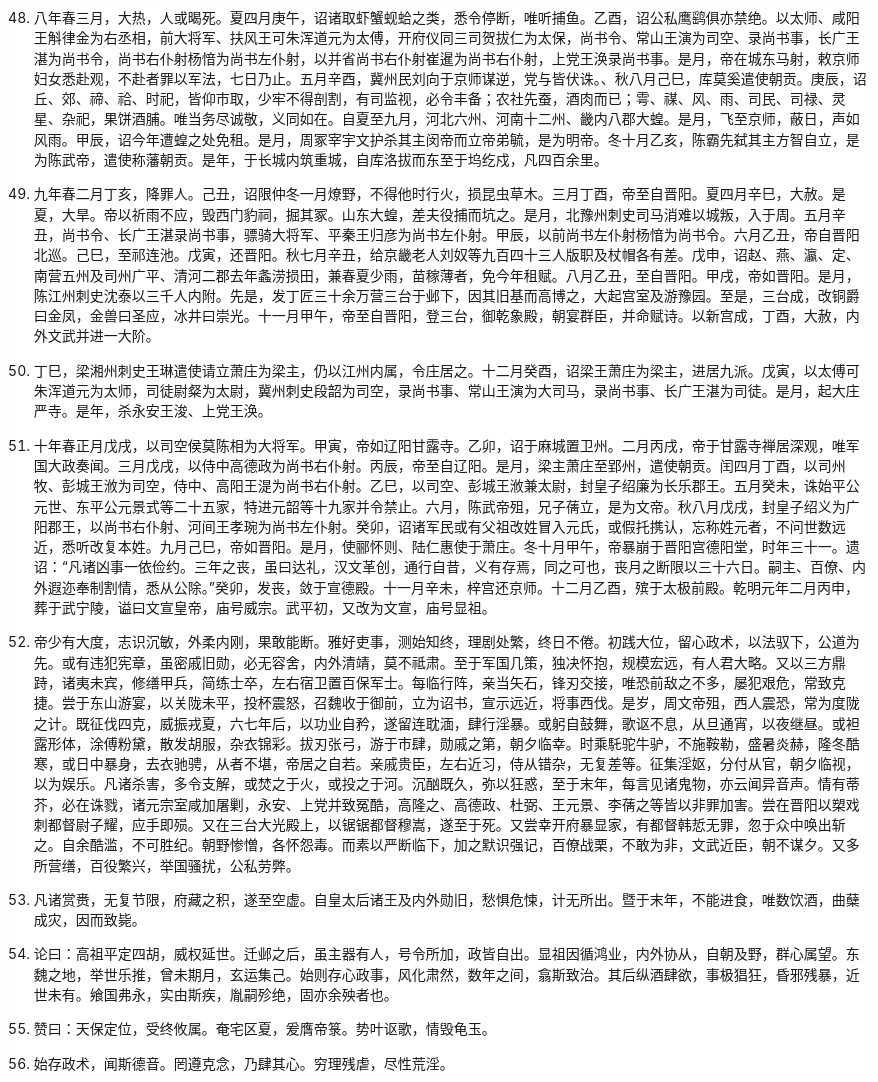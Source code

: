 48. <span id="文宣-48"></span>
八年春三月，大热，人或暍死。夏四月庚午，诏诸取虾蟹蚬蛤之类，悉令停断，唯听捕鱼。乙酉，诏公私鹰鹞俱亦禁绝。以太师、咸阳王斛律金为右丞相，前大将军、扶风王可朱浑道元为太傅，开府仪同三司贺拔仁为太保，尚书令、常山王演为司空、录尚书事，长广王湛为尚书令，尚书右仆射杨愔为尚书左仆射，以并省尚书右仆射崔暹为尚书右仆射，上党王涣录尚书事。是月，帝在城东马射，敕京师妇女悉赴观，不赴者罪以军法，七日乃止。五月辛酉，冀州民刘向于京师谋逆，党与皆伏诛。、秋八月己巳，库莫奚遣使朝贡。庚辰，诏丘、郊、禘、祫、时祀，皆仰市取，少牢不得剖割，有司监视，必令丰备；农社先蚕，酒肉而已；雩、禖、风、雨、司民、司禄、灵星、杂祀，果饼酒脯。唯当务尽诚敬，义同如在。自夏至九月，河北六州、河南十二州、畿内八郡大蝗。是月，飞至京师，蔽日，声如风雨。甲辰，诏今年遭蝗之处免租。是月，周冢宰宇文护杀其主闵帝而立帝弟毓，是为明帝。冬十月乙亥，陈霸先弑其主方智自立，是为陈武帝，遣使称藩朝贡。是年，于长城内筑重城，自库洛拔而东至于坞纥戍，凡四百余里。

49. <span id="文宣-49"></span>
九年春二月丁亥，降罪人。己丑，诏限仲冬一月燎野，不得他时行火，损昆虫草木。三月丁酉，帝至自晋阳。夏四月辛巳，大赦。是夏，大旱。帝以祈雨不应，毁西门豹祠，掘其冢。山东大蝗，差夫役捕而坑之。是月，北豫州刺史司马消难以城叛，入于周。五月辛丑，尚书令、长广王湛录尚书事，骠骑大将军、平秦王归彦为尚书左仆射。甲辰，以前尚书左仆射杨愔为尚书令。六月乙丑，帝自晋阳北巡。己巳，至祁连池。戊寅，还晋阳。秋七月辛丑，给京畿老人刘奴等九百四十三人版职及杖帽各有差。戊申，诏赵、燕、瀛、定、南营五州及司州广平、清河二郡去年螽涝损田，兼春夏少雨，苗稼薄者，免今年租赋。八月乙丑，至自晋阳。甲戌，帝如晋阳。是月，陈江州刺史沈泰以三千人内附。先是，发丁匠三十余万营三台于邺下，因其旧基而高博之，大起宫室及游豫园。至是，三台成，改铜爵曰金凤，金兽曰圣应，冰井曰崇光。十一月甲午，帝至自晋阳，登三台，御乾象殿，朝宴群臣，并命赋诗。以新宫成，丁酉，大赦，内外文武并进一大阶。

50. <span id="文宣-50"></span>
丁巳，梁湘州刺史王琳遣使请立萧庄为梁主，仍以江州内属，令庄居之。十二月癸酉，诏梁王萧庄为梁主，进居九派。戊寅，以太傅可朱浑道元为太师，司徒尉粲为太尉，冀州刺史段韶为司空，录尚书事、常山王演为大司马，录尚书事、长广王湛为司徒。是月，起大庄严寺。是年，杀永安王浚、上党王涣。

51. <span id="文宣-51"></span>
十年春正月戊戌，以司空侯莫陈相为大将军。甲寅，帝如辽阳甘露寺。乙卯，诏于麻城置卫州。二月丙戌，帝于甘露寺禅居深观，唯军国大政奏闻。三月戊戌，以侍中高德政为尚书右仆射。丙辰，帝至自辽阳。是月，梁主萧庄至郢州，遣使朝贡。闰四月丁酉，以司州牧、彭城王浟为司空，侍中、高阳王湜为尚书右仆射。乙巳，以司空、彭城王浟兼太尉，封皇子绍廉为长乐郡王。五月癸未，诛始平公元世、东平公元景式等二十五家，特进元韶等十九家并令禁止。六月，陈武帝殂，兄子蒨立，是为文帝。秋八月戊戌，封皇子绍义为广阳郡王，以尚书右仆射、河间王孝琬为尚书左仆射。癸卯，诏诸军民或有父祖改姓冒入元氏，或假托携认，忘称姓元者，不问世数远近，悉听改复本姓。九月己巳，帝如晋阳。是月，使郦怀则、陆仁惠使于萧庄。冬十月甲午，帝暴崩于晋阳宫德阳堂，时年三十一。遗诏：“凡诸凶事一依俭约。三年之丧，虽曰达礼，汉文革创，通行自昔，义有存焉，同之可也，丧月之断限以三十六日。嗣主、百僚、内外遐迩奉制割情，悉从公除。”癸卯，发丧，敛于宣德殿。十一月辛未，梓宫还京师。十二月乙酉，殡于太极前殿。乾明元年二月丙申，葬于武宁陵，谥曰文宣皇帝，庙号威宗。武平初，又改为文宣，庙号显祖。

52. <span id="文宣-52"></span>
帝少有大度，志识沉敏，外柔内刚，果敢能断。雅好吏事，测始知终，理剧处繁，终日不倦。初践大位，留心政术，以法驭下，公道为先。或有违犯宪章，虽密戚旧勋，必无容舍，内外清靖，莫不祗肃。至于军国几策，独决怀抱，规模宏远，有人君大略。又以三方鼎跱，诸夷未宾，修缮甲兵，简练士卒，左右宿卫置百保军士。每临行阵，亲当矢石，锋刃交接，唯恐前敌之不多，屡犯艰危，常致克捷。尝于东山游宴，以关陇未平，投杯震怒，召魏收于御前，立为诏书，宣示远近，将事西伐。是岁，周文帝殂，西人震恐，常为度陇之计。既征伐四克，威振戎夏，六七年后，以功业自矜，遂留连耽湎，肆行淫暴。或躬自鼓舞，歌讴不息，从旦通宵，以夜继昼。或袒露形体，涂傅粉黛，散发胡服，杂衣锦彩。拔刃张弓，游于市肆，勋戚之第，朝夕临幸。时乘馲驼牛驴，不施鞍勒，盛暑炎赫，隆冬酷寒，或日中暴身，去衣驰骋，从者不堪，帝居之自若。亲戚贵臣，左右近习，侍从错杂，无复差等。征集淫妪，分付从官，朝夕临视，以为娱乐。凡诸杀害，多令支解，或焚之于火，或投之于河。沉酗既久，弥以狂惑，至于末年，每言见诸鬼物，亦云闻异音声。情有蒂芥，必在诛戮，诸元宗室咸加屠剿，永安、上党并致冤酷，高隆之、高德政、杜弼、王元景、李蒨之等皆以非罪加害。尝在晋阳以槊戏刺都督尉子耀，应手即殒。又在三台大光殿上，以锯锯都督穆嵩，遂至于死。又尝幸开府暴显家，有都督韩悊无罪，忽于众中唤出斩之。自余酷滥，不可胜纪。朝野惨憎，各怀怨毒。而素以严断临下，加之默识强记，百僚战栗，不敢为非，文武近臣，朝不谋夕。又多所营缮，百役繁兴，举国骚扰，公私劳弊。

53. <span id="文宣-53"></span>
凡诸赏赉，无复节限，府藏之积，遂至空虚。自皇太后诸王及内外勋旧，愁惧危悚，计无所出。暨于末年，不能进食，唯数饮酒，曲蘖成灾，因而致毙。

54. <span id="文宣-54"></span>
论曰：高祖平定四胡，威权延世。迁邺之后，虽主器有人，号令所加，政皆自出。显祖因循鸿业，内外协从，自朝及野，群心属望。东魏之地，举世乐推，曾未期月，玄运集己。始则存心政事，风化肃然，数年之间，翕斯致治。其后纵酒肆欲，事极猖狂，昏邪残暴，近世未有。飨国弗永，实由斯疾，胤嗣殄绝，固亦余殃者也。

55. <span id="文宣-55"></span>
赞曰：天保定位，受终攸属。奄宅区夏，爰膺帝箓。势叶讴歌，情毁龟玉。

56. <span id="文宣-56"></span>
始存政术，闻斯德音。罔遵克念，乃肆其心。穷理残虐，尽性荒淫。
